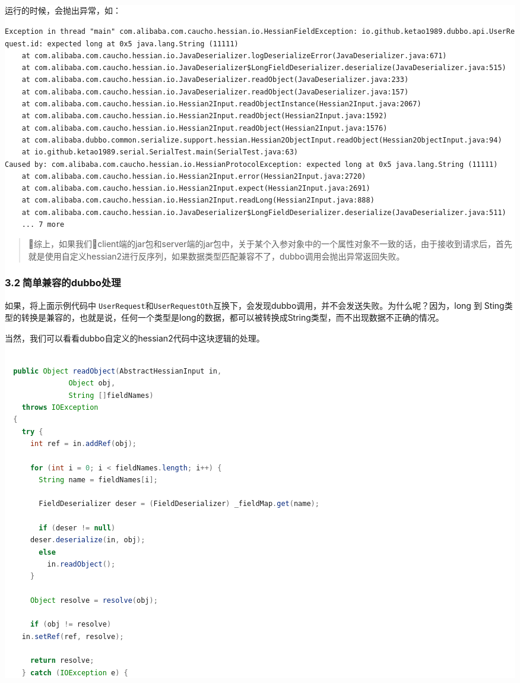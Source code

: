 运行的时候，会抛出异常，如：

```
Exception in thread "main" com.alibaba.com.caucho.hessian.io.HessianFieldException: io.github.ketao1989.dubbo.api.UserRequest.id: expected long at 0x5 java.lang.String (11111)
	at com.alibaba.com.caucho.hessian.io.JavaDeserializer.logDeserializeError(JavaDeserializer.java:671)
	at com.alibaba.com.caucho.hessian.io.JavaDeserializer$LongFieldDeserializer.deserialize(JavaDeserializer.java:515)
	at com.alibaba.com.caucho.hessian.io.JavaDeserializer.readObject(JavaDeserializer.java:233)
	at com.alibaba.com.caucho.hessian.io.JavaDeserializer.readObject(JavaDeserializer.java:157)
	at com.alibaba.com.caucho.hessian.io.Hessian2Input.readObjectInstance(Hessian2Input.java:2067)
	at com.alibaba.com.caucho.hessian.io.Hessian2Input.readObject(Hessian2Input.java:1592)
	at com.alibaba.com.caucho.hessian.io.Hessian2Input.readObject(Hessian2Input.java:1576)
	at com.alibaba.dubbo.common.serialize.support.hessian.Hessian2ObjectInput.readObject(Hessian2ObjectInput.java:94)
	at io.github.ketao1989.serial.SerialTest.main(SerialTest.java:63)
Caused by: com.alibaba.com.caucho.hessian.io.HessianProtocolException: expected long at 0x5 java.lang.String (11111)
	at com.alibaba.com.caucho.hessian.io.Hessian2Input.error(Hessian2Input.java:2720)
	at com.alibaba.com.caucho.hessian.io.Hessian2Input.expect(Hessian2Input.java:2691)
	at com.alibaba.com.caucho.hessian.io.Hessian2Input.readLong(Hessian2Input.java:888)
	at com.alibaba.com.caucho.hessian.io.JavaDeserializer$LongFieldDeserializer.deserialize(JavaDeserializer.java:511)
	... 7 more

```

> 综上，如果我们client端的jar包和server端的jar包中，关于某个入参对象中的一个属性对象不一致的话，由于接收到请求后，首先就是使用自定义hessian2进行反序列，如果数据类型匹配兼容不了，dubbo调用会抛出异常返回失败。

### 3.2 简单兼容的dubbo处理

如果，将上面示例代码中 `UserRequest`和`UserRequestOth`互换下，会发现dubbo调用，并不会发送失败。为什么呢？因为，long 到 Sting类型的转换是兼容的，也就是说，任何一个类型是long的数据，都可以被转换成String类型，而不出现数据不正确的情况。

当然，我们可以看看dubbo自定义的hessian2代码中这块逻辑的处理。

``` java

  public Object readObject(AbstractHessianInput in,
			   Object obj,
			   String []fieldNames)
    throws IOException
  {
    try {
      int ref = in.addRef(obj);

      for (int i = 0; i < fieldNames.length; i++) {
        String name = fieldNames[i];
        
        FieldDeserializer deser = (FieldDeserializer) _fieldMap.get(name);

        if (deser != null)
	  deser.deserialize(in, obj);
        else
          in.readObject();
      }

      Object resolve = resolve(obj);

      if (obj != resolve)
	in.setRef(ref, resolve);

      return resolve;
    } catch (IOException e) {
```
